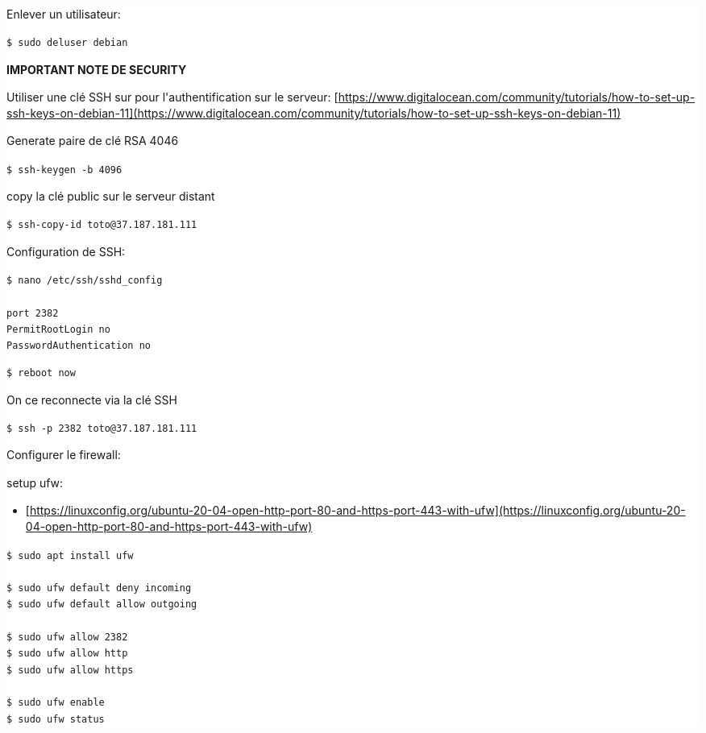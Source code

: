 Enlever un utilisateur:
```
$ sudo deluser debian
```

**IMPORTANT NOTE DE SECURITY**

Utiliser une clé SSH sur pour l'authentification sur le serveur: [https://www.digitalocean.com/community/tutorials/how-to-set-up-ssh-keys-on-debian-11](https://www.digitalocean.com/community/tutorials/how-to-set-up-ssh-keys-on-debian-11)

Generate paire de clé RSA 4046
```
$ ssh-keygen -b 4096
```
copy la clé public sur le serveur distant
```text
$ ssh-copy-id toto@37.187.181.111
```

Configuration de SSH:
```text
$ nano /etc/ssh/sshd_config

port 2382
PermitRootLogin no
PasswordAuthentication no
```

```
$ reboot now
```

On ce reconnecte via la clé SSH
```text
$ ssh -p 2382 toto@37.187.181.111
```

Configurer le firewall:

setup ufw:

* [https://linuxconfig.org/ubuntu-20-04-open-http-port-80-and-https-port-443-with-ufw](https://linuxconfig.org/ubuntu-20-04-open-http-port-80-and-https-port-443-with-ufw)

```text
$ sudo apt install ufw

$ sudo ufw default deny incoming
$ sudo ufw default allow outgoing

$ sudo ufw allow 2382
$ sudo ufw allow http
$ sudo ufw allow https

$ sudo ufw enable
$ sudo ufw status
```

